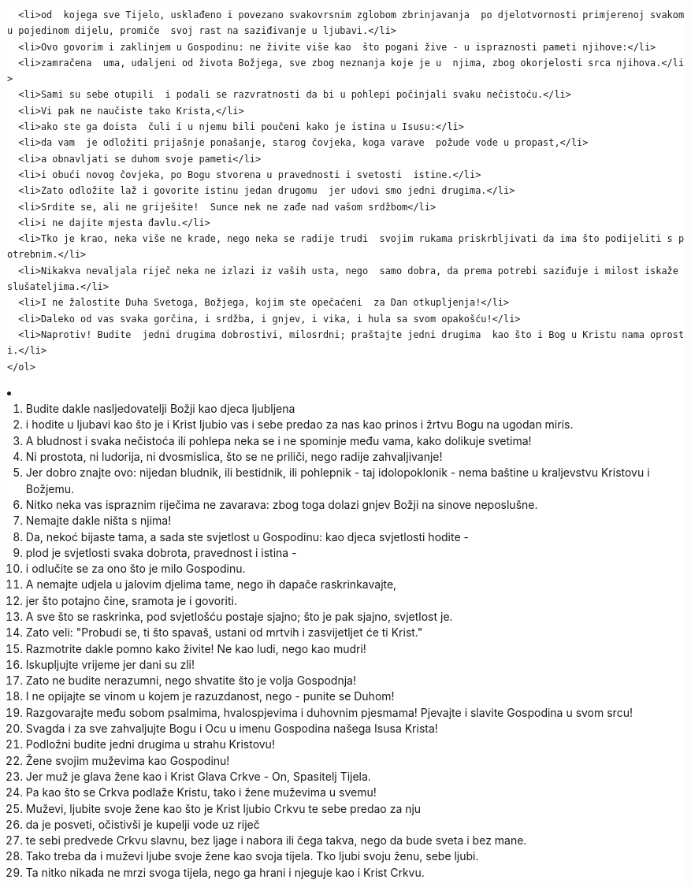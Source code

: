       <li>od  kojega sve Tijelo, usklađeno i povezano svakovrsnim zglobom zbrinjavanja  po djelotvornosti primjerenoj svakomu pojedinom dijelu, promiče  svoj rast na saziđivanje u ljubavi.</li>
      <li>Ovo govorim i zaklinjem u Gospodinu: ne živite više kao  što pogani žive - u ispraznosti pameti njihove:</li>
      <li>zamračena  uma, udaljeni od života Božjega, sve zbog neznanja koje je u  njima, zbog okorjelosti srca njihova.</li>
      <li>Sami su sebe otupili  i podali se razvratnosti da bi u pohlepi počinjali svaku nečistoću.</li>
      <li>Vi pak ne naučiste tako Krista,</li>
      <li>ako ste ga doista  čuli i u njemu bili poučeni kako je istina u Isusu:</li>
      <li>da vam  je odložiti prijašnje ponašanje, starog čovjeka, koga varave  požude vode u propast,</li>
      <li>a obnavljati se duhom svoje pameti</li>
      <li>i obući novog čovjeka, po Bogu stvorena u pravednosti i svetosti  istine.</li>
      <li>Zato odložite laž i govorite istinu jedan drugomu  jer udovi smo jedni drugima.</li>
      <li>Srdite se, ali ne griješite!  Sunce nek ne zađe nad vašom srdžbom</li>
      <li>i ne dajite mjesta đavlu.</li>
      <li>Tko je krao, neka više ne krade, nego neka se radije trudi  svojim rukama priskrbljivati da ima što podijeliti s potrebnim.</li>
      <li>Nikakva nevaljala riječ neka ne izlazi iz vaših usta, nego  samo dobra, da prema potrebi saziđuje i milost iskaže slušateljima.</li>
      <li>I ne žalostite Duha Svetoga, Božjega, kojim ste opečaćeni  za Dan otkupljenja!</li>
      <li>Daleko od vas svaka gorčina, i srdžba, i gnjev, i vika, i hula sa svom opakošću!</li>
      <li>Naprotiv! Budite  jedni drugima dobrostivi, milosrdni; praštajte jedni drugima  kao što i Bog u Kristu nama oprosti.</li>
    </ol>
  </li>
  <li>
    <ol>
      <li>Budite dakle nasljedovatelji Božji kao djeca ljubljena</li>
      <li>i  hodite u ljubavi kao što je i Krist ljubio vas i sebe predao  za nas kao prinos i žrtvu Bogu na ugodan miris.</li>
      <li>A bludnost i svaka nečistoća ili pohlepa neka se i ne  spominje među vama, kako dolikuje svetima!</li>
      <li>Ni prostota, ni  ludorija, ni dvosmislica, što se ne priliči, nego radije zahvaljivanje!</li>
      <li>Jer dobro znajte ovo: nijedan bludnik, ili bestidnik, ili  pohlepnik - taj idolopoklonik - nema baštine u kraljevstvu Kristovu  i Božjemu.</li>
      <li>Nitko neka vas ispraznim riječima ne zavarava:  zbog toga dolazi gnjev Božji na sinove neposlušne.</li>
      <li>Nemajte  dakle ništa s njima!</li>
      <li>Da, nekoć bijaste tama, a sada ste svjetlost  u Gospodinu: kao djeca svjetlosti hodite -</li>
      <li>plod je svjetlosti  svaka dobrota, pravednost i istina -</li>
      <li>i odlučite se za ono  što je milo Gospodinu.</li>
      <li>A nemajte udjela u jalovim djelima  tame, nego ih dapače raskrinkavajte,</li>
      <li>jer što potajno čine, sramota je i govoriti.</li>
      <li>A sve što se raskrinka, pod svjetlošću  postaje sjajno; što je pak sjajno, svjetlost je.</li>
      <li>Zato veli: "Probudi se, ti što spavaš, ustani od mrtvih i zasvijetljet će ti Krist."</li>
      <li>Razmotrite dakle pomno kako živite! Ne kao ludi, nego  kao mudri!</li>
      <li>Iskupljujte vrijeme jer dani su zli!</li>
      <li>Zato  ne budite nerazumni, nego shvatite što je volja Gospodnja!</li>
      <li>I  ne opijajte se vinom u kojem je razuzdanost, nego - punite  se Duhom!</li>
      <li>Razgovarajte među sobom psalmima, hvalospjevima  i duhovnim pjesmama! Pjevajte i slavite Gospodina u svom srcu!</li>
      <li>Svagda i za sve zahvaljujte Bogu i Ocu u imenu Gospodina  našega Isusa Krista!</li>
      <li>Podložni budite jedni drugima u strahu Kristovu!</li>
      <li>Žene  svojim muževima kao Gospodinu!</li>
      <li>Jer muž je glava žene kao  i Krist Glava Crkve - On, Spasitelj Tijela.</li>
      <li>Pa kao što se  Crkva podlaže Kristu, tako i žene muževima u svemu!</li>
      <li>Muževi, ljubite svoje žene kao što je Krist ljubio Crkvu  te sebe predao za nju</li>
      <li>da je posveti, očistivši je kupelji  vode uz riječ</li>
      <li>te sebi predvede Crkvu slavnu, bez ljage i  nabora ili čega takva, nego da bude sveta i bez mane.</li>
      <li>Tako  treba da i muževi ljube svoje žene kao svoja tijela. Tko ljubi  svoju ženu, sebe ljubi.</li>
      <li>Ta nitko nikada ne mrzi svoga tijela, nego ga hrani i njeguje kao i Krist Crkvu.</li>